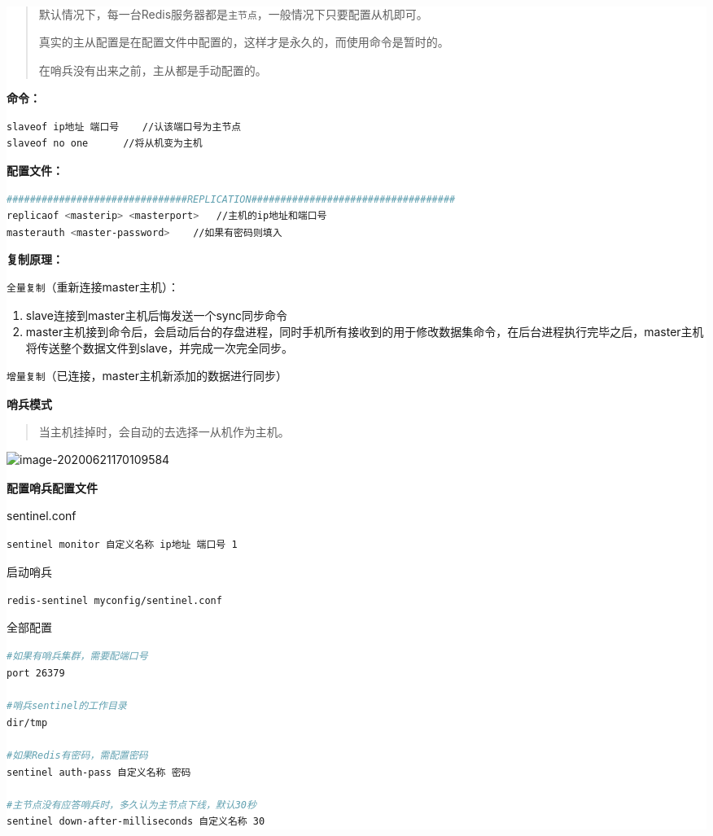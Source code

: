 > 默认情况下，每一台Redis服务器都是`主节点`，一般情况下只要配置从机即可。
>
> 真实的主从配置是在配置文件中配置的，这样才是永久的，而使用命令是暂时的。
>
> 在哨兵没有出来之前，主从都是手动配置的。

**命令：**

````bash
slaveof ip地址 端口号	//认该端口号为主节点
slaveof no one		//将从机变为主机
````

**配置文件：**

````bash
###############################REPLICATION###################################
replicaof <masterip> <masterport>	//主机的ip地址和端口号
masterauth <master-password>	//如果有密码则填入
````

**复制原理：**

`全量复制`（重新连接master主机）：

1. slave连接到master主机后悔发送一个sync同步命令
2. master主机接到命令后，会启动后台的存盘进程，同时手机所有接收到的用于修改数据集命令，在后台进程执行完毕之后，master主机将传送整个数据文件到slave，并完成一次完全同步。

`增量复制`（已连接，master主机新添加的数据进行同步）

**哨兵模式**

> 当主机挂掉时，会自动的去选择一从机作为主机。

![image-20200621170109584](C:\Users\admin\AppData\Roaming\Typora\typora-user-images\image-20200621170109584.png)

**配置哨兵配置文件**

sentinel.conf

````bash
sentinel monitor 自定义名称 ip地址 端口号 1
````

启动哨兵

````bash
redis-sentinel myconfig/sentinel.conf
````

全部配置

````bash
#如果有哨兵集群，需要配端口号
port 26379

#哨兵sentinel的工作目录
dir/tmp

#如果Redis有密码，需配置密码
sentinel auth-pass 自定义名称 密码

#主节点没有应答哨兵时，多久认为主节点下线，默认30秒
sentinel down-after-milliseconds 自定义名称 30

````
